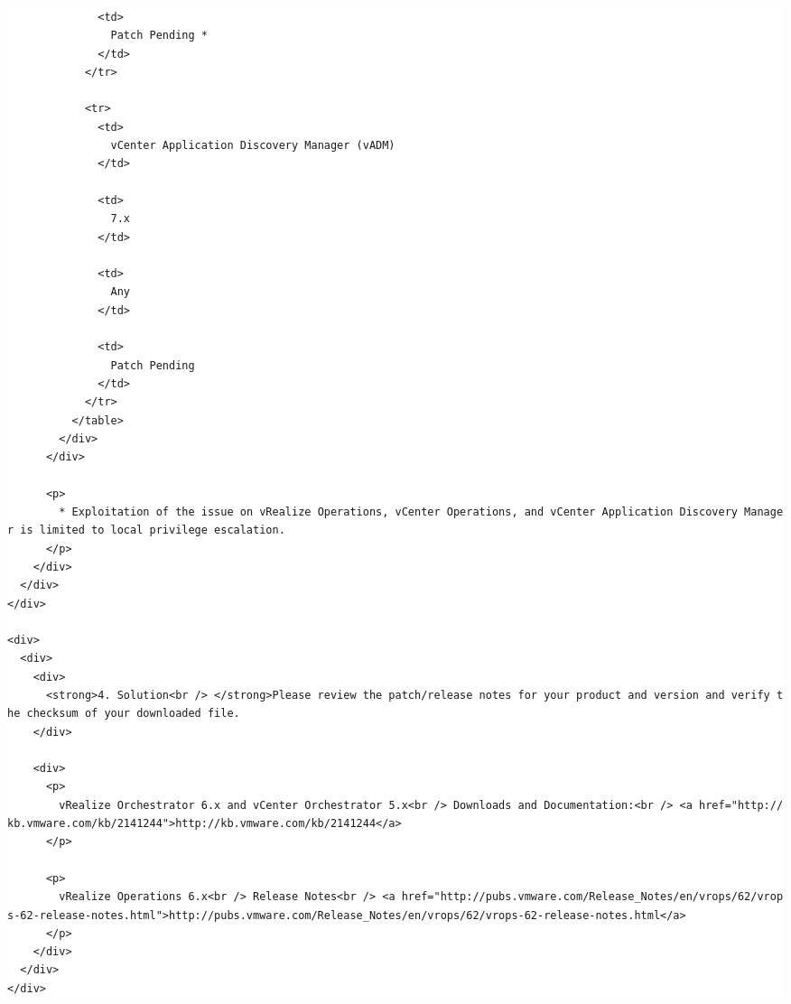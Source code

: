                   <td>
                    Patch Pending *
                  </td>
                </tr>
                
                <tr>
                  <td>
                    vCenter Application Discovery Manager (vADM)
                  </td>
                  
                  <td>
                    7.x
                  </td>
                  
                  <td>
                    Any
                  </td>
                  
                  <td>
                    Patch Pending
                  </td>
                </tr>
              </table>
            </div>
          </div>
          
          <p>
            * Exploitation of the issue on vRealize Operations, vCenter Operations, and vCenter Application Discovery Manager is limited to local privilege escalation.
          </p>
        </div>
      </div>
    </div>
    
    <div>
      <div>
        <div>
          <strong>4. Solution<br /> </strong>Please review the patch/release notes for your product and version and verify the checksum of your downloaded file.
        </div>
        
        <div>
          <p>
            vRealize Orchestrator 6.x and vCenter Orchestrator 5.x<br /> Downloads and Documentation:<br /> <a href="http://kb.vmware.com/kb/2141244">http://kb.vmware.com/kb/2141244</a>
          </p>
          
          <p>
            vRealize Operations 6.x<br /> Release Notes<br /> <a href="http://pubs.vmware.com/Release_Notes/en/vrops/62/vrops-62-release-notes.html">http://pubs.vmware.com/Release_Notes/en/vrops/62/vrops-62-release-notes.html</a>
          </p>
        </div>
      </div>
    </div>
    